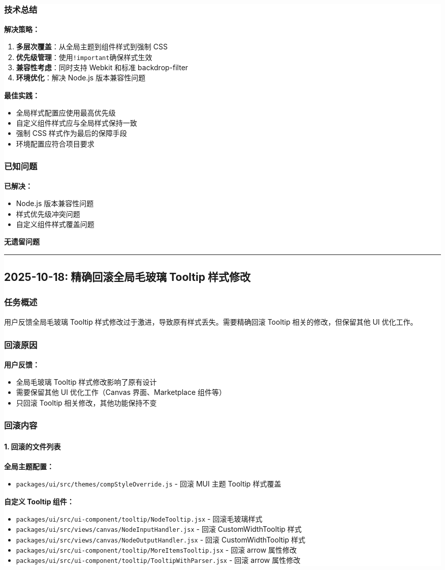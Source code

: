 ### 技术总结

**解决策略：**

1. **多层次覆盖**：从全局主题到组件样式到强制 CSS
2. **优先级管理**：使用`!important`确保样式生效
3. **兼容性考虑**：同时支持 Webkit 和标准 backdrop-filter
4. **环境优化**：解决 Node.js 版本兼容性问题

**最佳实践：**

-   全局样式配置应使用最高优先级
-   自定义组件样式应与全局样式保持一致
-   强制 CSS 样式作为最后的保障手段
-   环境配置应符合项目要求

### 已知问题

**已解决：**

-   Node.js 版本兼容性问题
-   样式优先级冲突问题
-   自定义组件样式覆盖问题

**无遗留问题**

---

## 2025-10-18: 精确回滚全局毛玻璃 Tooltip 样式修改

### 任务概述

用户反馈全局毛玻璃 Tooltip 样式修改过于激进，导致原有样式丢失。需要精确回滚 Tooltip 相关的修改，但保留其他 UI 优化工作。

### 回滚原因

**用户反馈：**

-   全局毛玻璃 Tooltip 样式修改影响了原有设计
-   需要保留其他 UI 优化工作（Canvas 界面、Marketplace 组件等）
-   只回滚 Tooltip 相关修改，其他功能保持不变

### 回滚内容

#### 1. 回滚的文件列表

**全局主题配置：**

-   `packages/ui/src/themes/compStyleOverride.js` - 回滚 MUI 主题 Tooltip 样式覆盖

**自定义 Tooltip 组件：**

-   `packages/ui/src/ui-component/tooltip/NodeTooltip.jsx` - 回滚毛玻璃样式
-   `packages/ui/src/views/canvas/NodeInputHandler.jsx` - 回滚 CustomWidthTooltip 样式
-   `packages/ui/src/views/canvas/NodeOutputHandler.jsx` - 回滚 CustomWidthTooltip 样式
-   `packages/ui/src/ui-component/tooltip/MoreItemsTooltip.jsx` - 回滚 arrow 属性修改
-   `packages/ui/src/ui-component/tooltip/TooltipWithParser.jsx` - 回滚 arrow 属性修改
